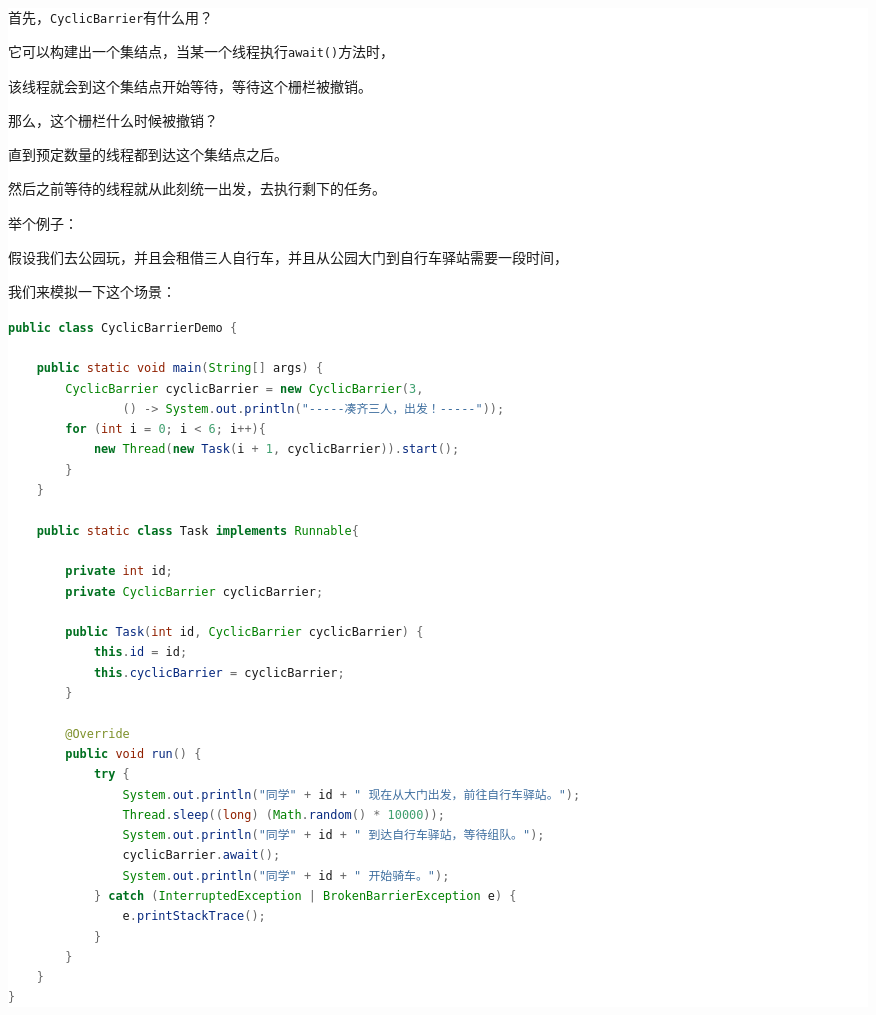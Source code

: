 首先，`CyclicBarrier`有什么用？  

它可以构建出一个集结点，当某一个线程执行`await()`方法时，  

该线程就会到这个集结点开始等待，等待这个栅栏被撤销。  

那么，这个栅栏什么时候被撤销？  

直到预定数量的线程都到达这个集结点之后。  

然后之前等待的线程就从此刻统一出发，去执行剩下的任务。  

举个例子：  

假设我们去公园玩，并且会租借三人自行车，并且从公园大门到自行车驿站需要一段时间，  

我们来模拟一下这个场景：  


``` java
public class CyclicBarrierDemo {

    public static void main(String[] args) {
        CyclicBarrier cyclicBarrier = new CyclicBarrier(3,
                () -> System.out.println("-----凑齐三人，出发！-----"));
        for (int i = 0; i < 6; i++){
            new Thread(new Task(i + 1, cyclicBarrier)).start();
        }
    }

    public static class Task implements Runnable{

        private int id;
        private CyclicBarrier cyclicBarrier;

        public Task(int id, CyclicBarrier cyclicBarrier) {
            this.id = id;
            this.cyclicBarrier = cyclicBarrier;
        }

        @Override
        public void run() {
            try {
                System.out.println("同学" + id + " 现在从大门出发，前往自行车驿站。");
                Thread.sleep((long) (Math.random() * 10000));
                System.out.println("同学" + id + " 到达自行车驿站，等待组队。");
                cyclicBarrier.await();
                System.out.println("同学" + id + " 开始骑车。");
            } catch (InterruptedException | BrokenBarrierException e) {
                e.printStackTrace();
            }
        }
    }
}
```
